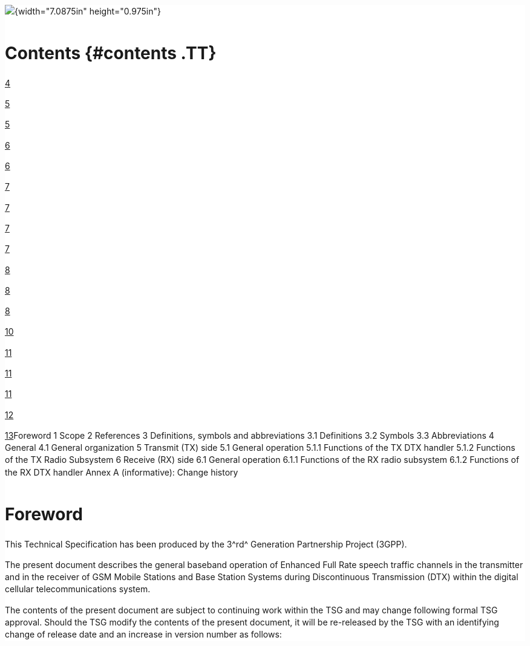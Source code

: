 ![](media/image1.wmf){width="7.0875in" height="0.975in"}

Contents {#contents .TT}
========

[4](#foreword)

[5](#scope)

[5](#references)

[6](#definitions-symbols-and-abbreviations)

[6](#definitions)

[7](#symbols)

[7](#abbreviations)

[7](#general)

[7](#general-organization)

[8](#transmit-tx-side)

[8](#general-operation)

[8](#functions-of-the-tx-dtx-handler)

[10](#functions-of-the-tx-radio-subsystem)

[11](#receive-rx-side)

[11](#general-operation-1)

[11](#functions-of-the-rx-radio-subsystem)

[12](#functions-of-the-rx-dtx-handler)

[13](#annex-a-informative-change-history)Foreword 1 Scope 2 References 3
Definitions, symbols and abbreviations 3.1 Definitions 3.2 Symbols 3.3
Abbreviations 4 General 4.1 General organization 5 Transmit (TX) side
5.1 General operation 5.1.1 Functions of the TX DTX handler 5.1.2
Functions of the TX Radio Subsystem 6 Receive (RX) side 6.1 General
operation 6.1.1 Functions of the RX radio subsystem 6.1.2 Functions of
the RX DTX handler Annex A (informative): Change history

Foreword
========

This Technical Specification has been produced by the 3^rd^ Generation
Partnership Project (3GPP).

The present document describes the general baseband operation of
Enhanced Full Rate speech traffic channels in the transmitter and in the
receiver of GSM Mobile Stations and Base Station Systems during
Discontinuous Transmission (DTX) within the digital cellular
telecommunications system.

The contents of the present document are subject to continuing work
within the TSG and may change following formal TSG approval. Should the
TSG modify the contents of the present document, it will be re-released
by the TSG with an identifying change of release date and an increase in
version number as follows:
